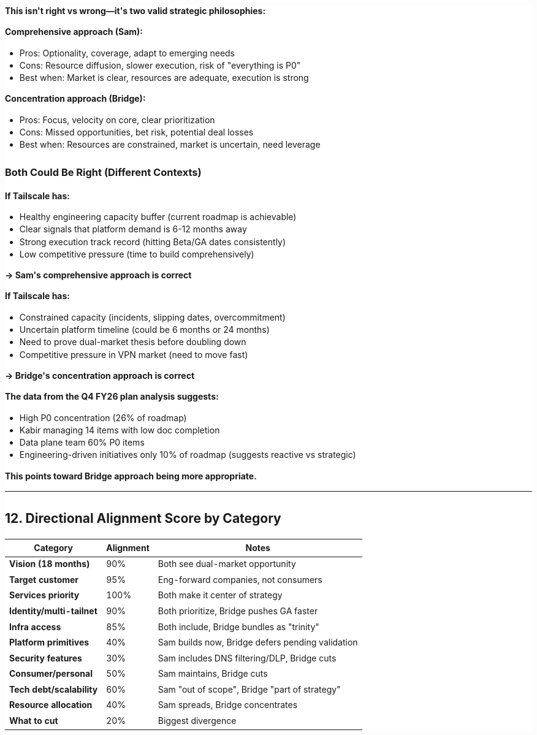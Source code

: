 **This isn't right vs wrong—it's two valid strategic philosophies:**

**Comprehensive approach (Sam):**
- Pros: Optionality, coverage, adapt to emerging needs
- Cons: Resource diffusion, slower execution, risk of "everything is P0"
- Best when: Market is clear, resources are adequate, execution is strong

**Concentration approach (Bridge):**
- Pros: Focus, velocity on core, clear prioritization
- Cons: Missed opportunities, bet risk, potential deal losses
- Best when: Resources are constrained, market is uncertain, need leverage

### Both Could Be Right (Different Contexts)

**If Tailscale has:**
- Healthy engineering capacity buffer (current roadmap is achievable)
- Clear signals that platform demand is 6-12 months away
- Strong execution track record (hitting Beta/GA dates consistently)
- Low competitive pressure (time to build comprehensively)

**→ Sam's comprehensive approach is correct**

**If Tailscale has:**
- Constrained capacity (incidents, slipping dates, overcommitment)
- Uncertain platform timeline (could be 6 months or 24 months)
- Need to prove dual-market thesis before doubling down
- Competitive pressure in VPN market (need to move fast)

**→ Bridge's concentration approach is correct**

**The data from the Q4 FY26 plan analysis suggests:**
- High P0 concentration (26% of roadmap)
- Kabir managing 14 items with low doc completion
- Data plane team 60% P0 items
- Engineering-driven initiatives only 10% of roadmap (suggests reactive vs strategic)

**This points toward Bridge approach being more appropriate.**

---

## 12. Directional Alignment Score by Category

| Category | Alignment | Notes |
|----------|-----------|-------|
| **Vision (18 months)** | 90% | Both see dual-market opportunity |
| **Target customer** | 95% | Eng-forward companies, not consumers |
| **Services priority** | 100% | Both make it center of strategy |
| **Identity/multi-tailnet** | 90% | Both prioritize, Bridge pushes GA faster |
| **Infra access** | 85% | Both include, Bridge bundles as "trinity" |
| **Platform primitives** | 40% | Sam builds now, Bridge defers pending validation |
| **Security features** | 30% | Sam includes DNS filtering/DLP, Bridge cuts |
| **Consumer/personal** | 50% | Sam maintains, Bridge cuts |
| **Tech debt/scalability** | 60% | Sam "out of scope", Bridge "part of strategy" |
| **Resource allocation** | 40% | Sam spreads, Bridge concentrates |
| **What to cut** | 20% | Biggest divergence |
